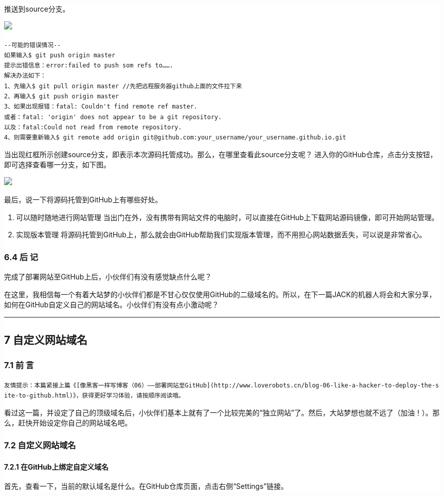 推送到source分支。

![](http://www.loverobots.cn/wp-content/uploads/2015/06/to-deploy-the-site-to-GitHub-10.jpg)

```
--可能的错误情况--
如果输入$ git push origin master
提示出错信息：error:failed to push som refs to…….
解决办法如下：
1、先输入$ git pull origin master //先把远程服务器github上面的文件拉下来
2、再输入$ git push origin master
3、如果出现报错：fatal: Couldn't find remote ref master.
或者：fatal: 'origin' does not appear to be a git repository.
以及：fatal:Could not read from remote repository.
4、则需要重新输入$ git remote add origin git@github.com:your_username/your_username.github.io.git
```

当出现红框所示创建source分支，即表示本次源码托管成功。那么，在哪里查看此source分支呢？
进入你的GitHub仓库，点击分支按钮，即可选择查看哪一分支，如下图。

![](http://www.loverobots.cn/wp-content/uploads/2015/06/to-deploy-the-site-to-GitHub-11.jpg)

最后，说一下将源码托管到GitHub上有哪些好处。

1. 可以随时随地进行网站管理
当出门在外，没有携带有网站文件的电脑时，可以直接在GitHub上下载网站源码镜像，即可开始网站管理。

2. 实现版本管理
将源码托管到GitHub上，那么就会由GitHub帮助我们实现版本管理，而不用担心网站数据丢失，可以说是非常省心。

### 6.4 后  记

完成了部署网站至GitHub上后，小伙伴们有没有感觉缺点什么呢？

在这里，我相信每一个有着大站梦的小伙伴们都是不甘心仅仅使用GitHub的二级域名的。所以，在下一篇JACK的机器人将会和大家分享，如何在GitHub自定义自己的网站域名。小伙伴们有没有点小激动呢？

---

## 7 自定义网站域名

### 7.1 前  言

```
友情提示：本篇紧接上篇《[像黑客一样写博客（06）——部署网站至GitHub](http://www.loverobots.cn/blog-06-like-a-hacker-to-deploy-the-site-to-github.html)》，获得更好学习体验，请按顺序阅读哦。
```

看过这一篇，并设定了自己的顶级域名后，小伙伴们基本上就有了一个比较完美的“独立网站”了。然后，大站梦想也就不远了（加油！）。那么，赶快开始设定你自己的网站域名吧。

### 7.2 自定义网站域名

#### 7.2.1 在GitHub上绑定自定义域名

首先，查看一下，当前的默认域名是什么。在GitHub仓库页面，点击右侧“Settings”链接。
 